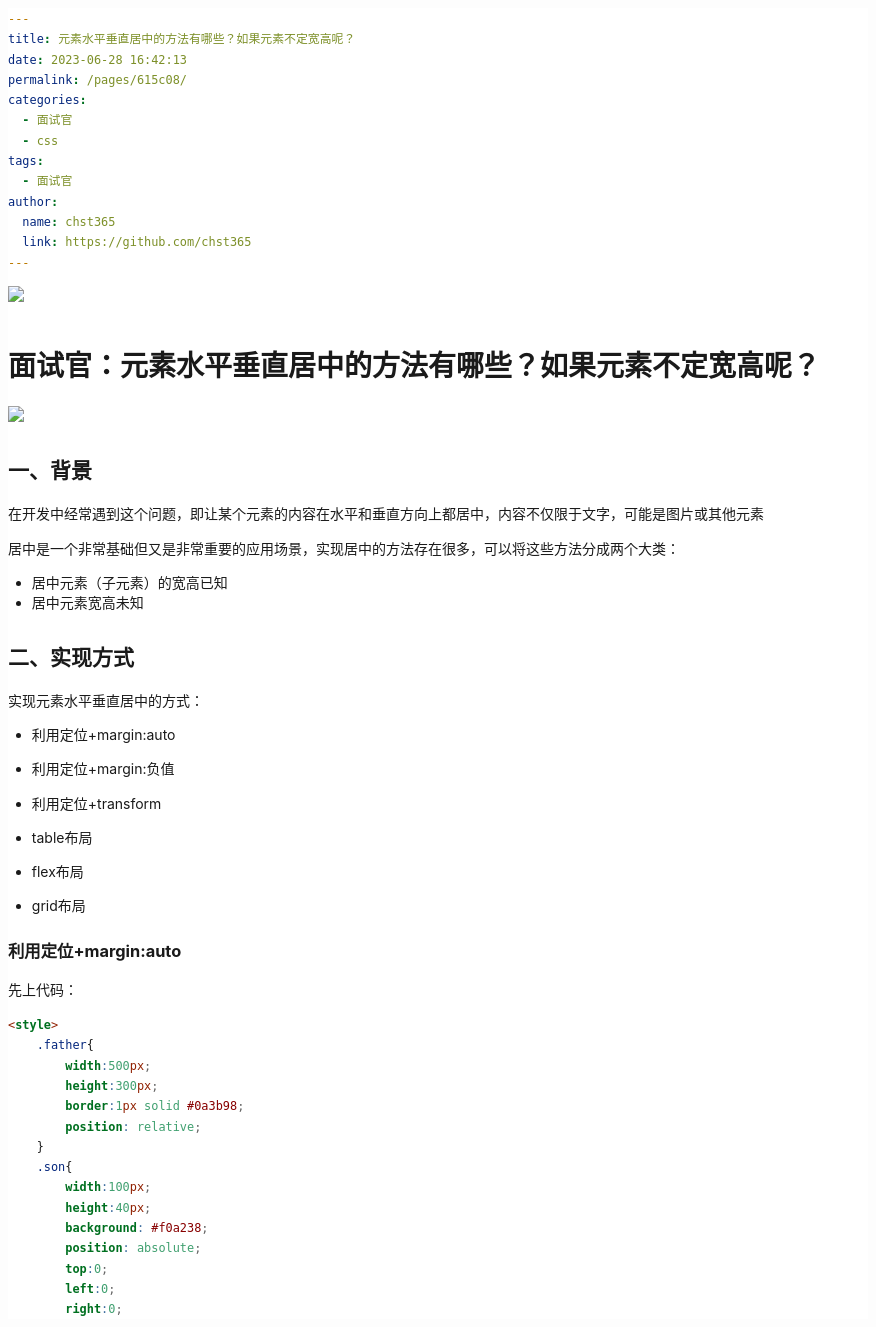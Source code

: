 ```yaml
---
title: 元素水平垂直居中的方法有哪些？如果元素不定宽高呢？
date: 2023-06-28 16:42:13
permalink: /pages/615c08/
categories: 
  - 面试官
  - css
tags: 
  - 面试官
author: 
  name: chst365
  link: https://github.com/chst365
---
```

![](https://cdn.jsdelivr.net/gh/chst365/bolgImgs/imgs/topImgs/283.jpg)
# 面试官：元素水平垂直居中的方法有哪些？如果元素不定宽高呢？

 ![](https://static.vue-js.com/7b64c8d0-95f9-11eb-ab90-d9ae814b240d.png)

## 一、背景

在开发中经常遇到这个问题，即让某个元素的内容在水平和垂直方向上都居中，内容不仅限于文字，可能是图片或其他元素

居中是一个非常基础但又是非常重要的应用场景，实现居中的方法存在很多，可以将这些方法分成两个大类：

- 居中元素（子元素）的宽高已知
- 居中元素宽高未知



## 二、实现方式

实现元素水平垂直居中的方式：

- 利用定位+margin:auto

- 利用定位+margin:负值

- 利用定位+transform
- table布局
- flex布局
- grid布局



### 利用定位+margin:auto

先上代码：

```html
<style>
    .father{
        width:500px;
        height:300px;
        border:1px solid #0a3b98;
        position: relative;
    }
    .son{
        width:100px;
        height:40px;
        background: #f0a238;
        position: absolute;
        top:0;
        left:0;
        right:0;
```